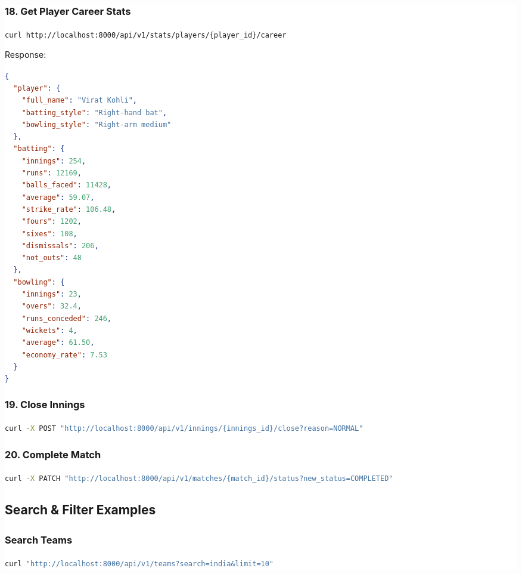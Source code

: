 ### 18. Get Player Career Stats
```bash
curl http://localhost:8000/api/v1/stats/players/{player_id}/career
```

Response:
```json
{
  "player": {
    "full_name": "Virat Kohli",
    "batting_style": "Right-hand bat",
    "bowling_style": "Right-arm medium"
  },
  "batting": {
    "innings": 254,
    "runs": 12169,
    "balls_faced": 11428,
    "average": 59.07,
    "strike_rate": 106.48,
    "fours": 1202,
    "sixes": 108,
    "dismissals": 206,
    "not_outs": 48
  },
  "bowling": {
    "innings": 23,
    "overs": 32.4,
    "runs_conceded": 246,
    "wickets": 4,
    "average": 61.50,
    "economy_rate": 7.53
  }
}
```

### 19. Close Innings
```bash
curl -X POST "http://localhost:8000/api/v1/innings/{innings_id}/close?reason=NORMAL"
```

### 20. Complete Match
```bash
curl -X PATCH "http://localhost:8000/api/v1/matches/{match_id}/status?new_status=COMPLETED"
```

## Search & Filter Examples

### Search Teams
```bash
curl "http://localhost:8000/api/v1/teams?search=india&limit=10"
```

